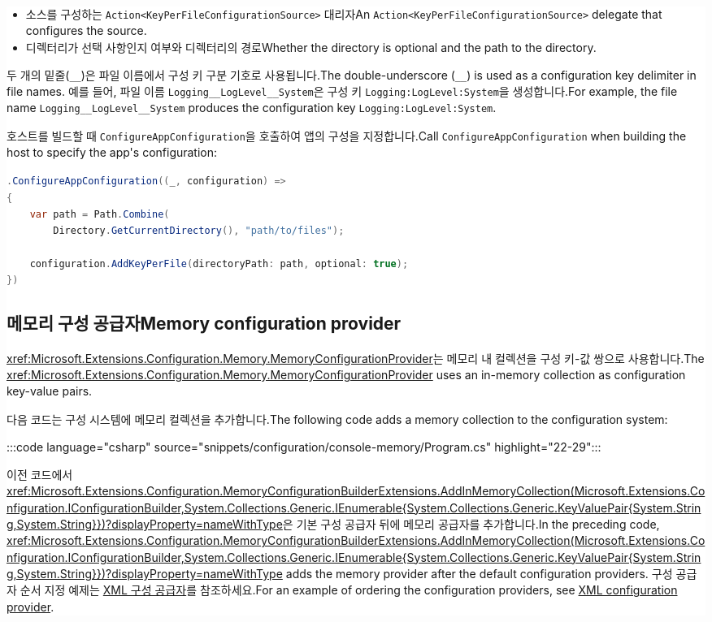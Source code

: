 - <span data-ttu-id="1932c-246">소스를 구성하는 `Action<KeyPerFileConfigurationSource>` 대리자</span><span class="sxs-lookup"><span data-stu-id="1932c-246">An `Action<KeyPerFileConfigurationSource>` delegate that configures the source.</span></span>
- <span data-ttu-id="1932c-247">디렉터리가 선택 사항인지 여부와 디렉터리의 경로</span><span class="sxs-lookup"><span data-stu-id="1932c-247">Whether the directory is optional and the path to the directory.</span></span>

<span data-ttu-id="1932c-248">두 개의 밑줄(`__`)은 파일 이름에서 구성 키 구분 기호로 사용됩니다.</span><span class="sxs-lookup"><span data-stu-id="1932c-248">The double-underscore (`__`) is used as a configuration key delimiter in file names.</span></span> <span data-ttu-id="1932c-249">예를 들어, 파일 이름 `Logging__LogLevel__System`은 구성 키 `Logging:LogLevel:System`을 생성합니다.</span><span class="sxs-lookup"><span data-stu-id="1932c-249">For example, the file name `Logging__LogLevel__System` produces the configuration key `Logging:LogLevel:System`.</span></span>

<span data-ttu-id="1932c-250">호스트를 빌드할 때 `ConfigureAppConfiguration`을 호출하여 앱의 구성을 지정합니다.</span><span class="sxs-lookup"><span data-stu-id="1932c-250">Call `ConfigureAppConfiguration` when building the host to specify the app's configuration:</span></span>

```csharp
.ConfigureAppConfiguration((_, configuration) =>
{
    var path = Path.Combine(
        Directory.GetCurrentDirectory(), "path/to/files");

    configuration.AddKeyPerFile(directoryPath: path, optional: true);
})
```

## <a name="memory-configuration-provider"></a><span data-ttu-id="1932c-251">메모리 구성 공급자</span><span class="sxs-lookup"><span data-stu-id="1932c-251">Memory configuration provider</span></span>

<span data-ttu-id="1932c-252"><xref:Microsoft.Extensions.Configuration.Memory.MemoryConfigurationProvider>는 메모리 내 컬렉션을 구성 키-값 쌍으로 사용합니다.</span><span class="sxs-lookup"><span data-stu-id="1932c-252">The <xref:Microsoft.Extensions.Configuration.Memory.MemoryConfigurationProvider> uses an in-memory collection as configuration key-value pairs.</span></span>

<span data-ttu-id="1932c-253">다음 코드는 구성 시스템에 메모리 컬렉션을 추가합니다.</span><span class="sxs-lookup"><span data-stu-id="1932c-253">The following code adds a memory collection to the configuration system:</span></span>

:::code language="csharp" source="snippets/configuration/console-memory/Program.cs" highlight="22-29":::

<span data-ttu-id="1932c-254">이전 코드에서 <xref:Microsoft.Extensions.Configuration.MemoryConfigurationBuilderExtensions.AddInMemoryCollection(Microsoft.Extensions.Configuration.IConfigurationBuilder,System.Collections.Generic.IEnumerable{System.Collections.Generic.KeyValuePair{System.String,System.String}})?displayProperty=nameWithType>은 기본 구성 공급자 뒤에 메모리 공급자를 추가합니다.</span><span class="sxs-lookup"><span data-stu-id="1932c-254">In the preceding code, <xref:Microsoft.Extensions.Configuration.MemoryConfigurationBuilderExtensions.AddInMemoryCollection(Microsoft.Extensions.Configuration.IConfigurationBuilder,System.Collections.Generic.IEnumerable{System.Collections.Generic.KeyValuePair{System.String,System.String}})?displayProperty=nameWithType> adds the memory provider after the default configuration providers.</span></span> <span data-ttu-id="1932c-255">구성 공급자 순서 지정 예제는 [XML 구성 공급자](#xml-configuration-provider)를 참조하세요.</span><span class="sxs-lookup"><span data-stu-id="1932c-255">For an example of ordering the configuration providers, see [XML configuration provider](#xml-configuration-provider).</span></span>
